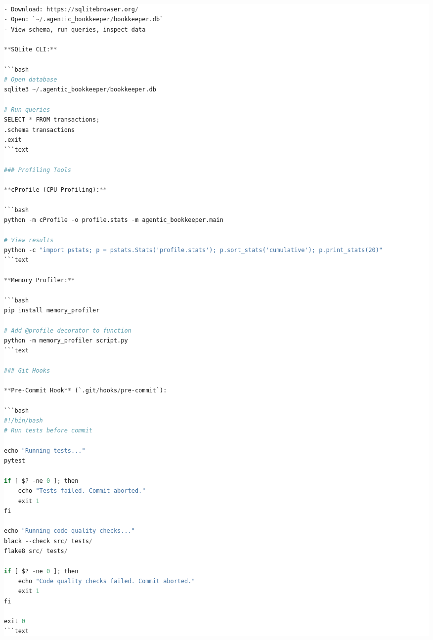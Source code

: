 ```python
- Download: https://sqlitebrowser.org/
- Open: `~/.agentic_bookkeeper/bookkeeper.db`
- View schema, run queries, inspect data

**SQLite CLI:**

```bash
# Open database
sqlite3 ~/.agentic_bookkeeper/bookkeeper.db

# Run queries
SELECT * FROM transactions;
.schema transactions
.exit
```text

### Profiling Tools

**cProfile (CPU Profiling):**

```bash
python -m cProfile -o profile.stats -m agentic_bookkeeper.main

# View results
python -c "import pstats; p = pstats.Stats('profile.stats'); p.sort_stats('cumulative'); p.print_stats(20)"
```text

**Memory Profiler:**

```bash
pip install memory_profiler

# Add @profile decorator to function
python -m memory_profiler script.py
```text

### Git Hooks

**Pre-Commit Hook** (`.git/hooks/pre-commit`):

```bash
#!/bin/bash
# Run tests before commit

echo "Running tests..."
pytest

if [ $? -ne 0 ]; then
    echo "Tests failed. Commit aborted."
    exit 1
fi

echo "Running code quality checks..."
black --check src/ tests/
flake8 src/ tests/

if [ $? -ne 0 ]; then
    echo "Code quality checks failed. Commit aborted."
    exit 1
fi

exit 0
```text
```